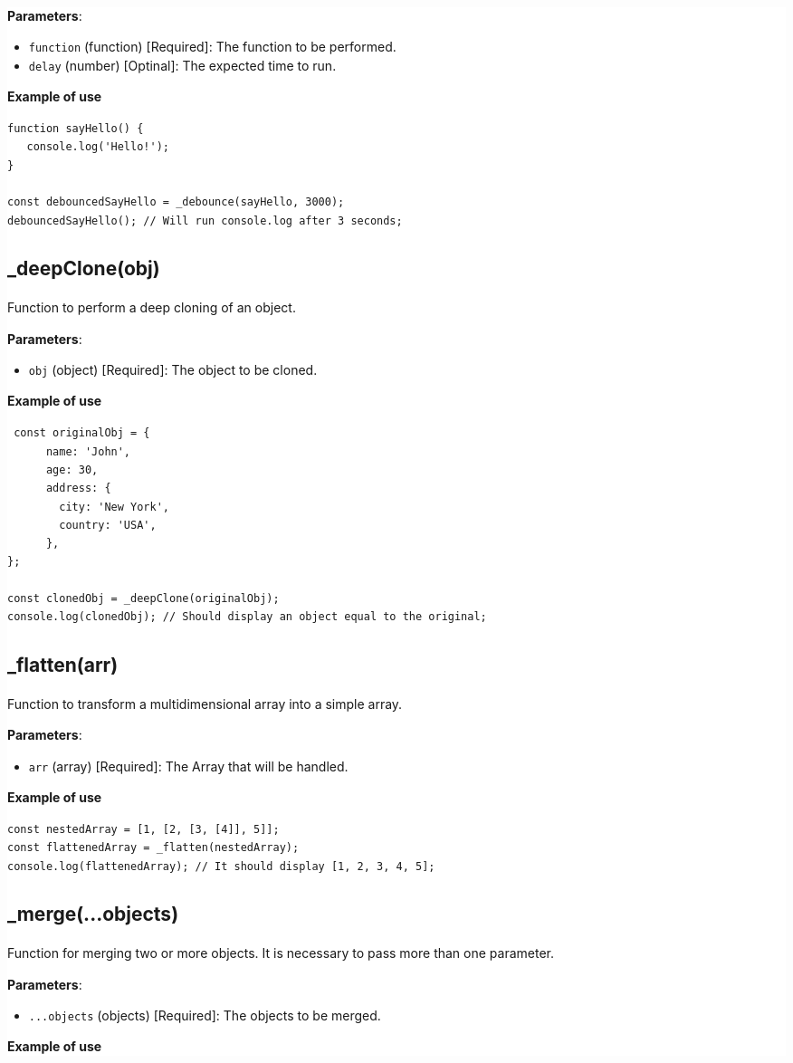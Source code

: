 **Parameters**:
- `function` (function) [Required]: The function to be performed.
- `delay` (number) [Optinal]: The expected time to run.

**Example of use**

    function sayHello() {
       console.log('Hello!');
    }
    
    const debouncedSayHello = _debounce(sayHello, 3000);
    debouncedSayHello(); // Will run console.log after 3 seconds;

## _deepClone(obj)

Function to perform a deep cloning of an object.

**Parameters**:
- `obj` (object) [Required]: The object to be cloned.

**Example of use**

     const originalObj = {
          name: 'John',
          age: 30,
          address: {
            city: 'New York',
            country: 'USA',
          },
    };
    
    const clonedObj = _deepClone(originalObj);
    console.log(clonedObj); // Should display an object equal to the original;

## _flatten(arr)

Function to transform a multidimensional array into a simple array.

**Parameters**:
- `arr` (array) [Required]: The Array that will be handled.

**Example of use**

    const nestedArray = [1, [2, [3, [4]], 5]];
    const flattenedArray = _flatten(nestedArray);
    console.log(flattenedArray); // It should display [1, 2, 3, 4, 5];

## _merge(...objects)

Function for merging two or more objects. It is necessary to pass more than one parameter.

**Parameters**:
- `...objects` (objects) [Required]: The objects to be merged.

**Example of use**

